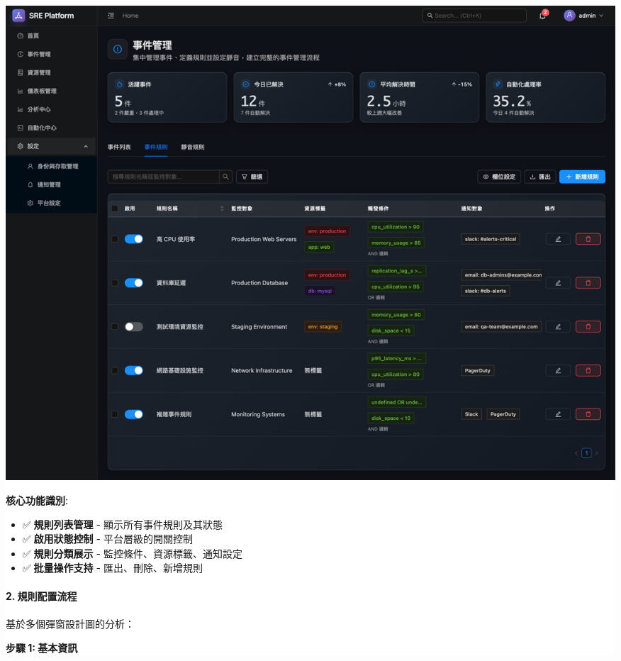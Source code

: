 ![事件規則頁面](images/2-事件管理/事件規則-頁面.png)

**核心功能識別**:
- ✅ **規則列表管理** - 顯示所有事件規則及其狀態
- ✅ **啟用狀態控制** - 平台層級的開關控制
- ✅ **規則分類展示** - 監控條件、資源標籤、通知設定
- ✅ **批量操作支持** - 匯出、刪除、新增規則

#### 2. 規則配置流程
基於多個彈窗設計圖的分析：

**步驟 1: 基本資訊**